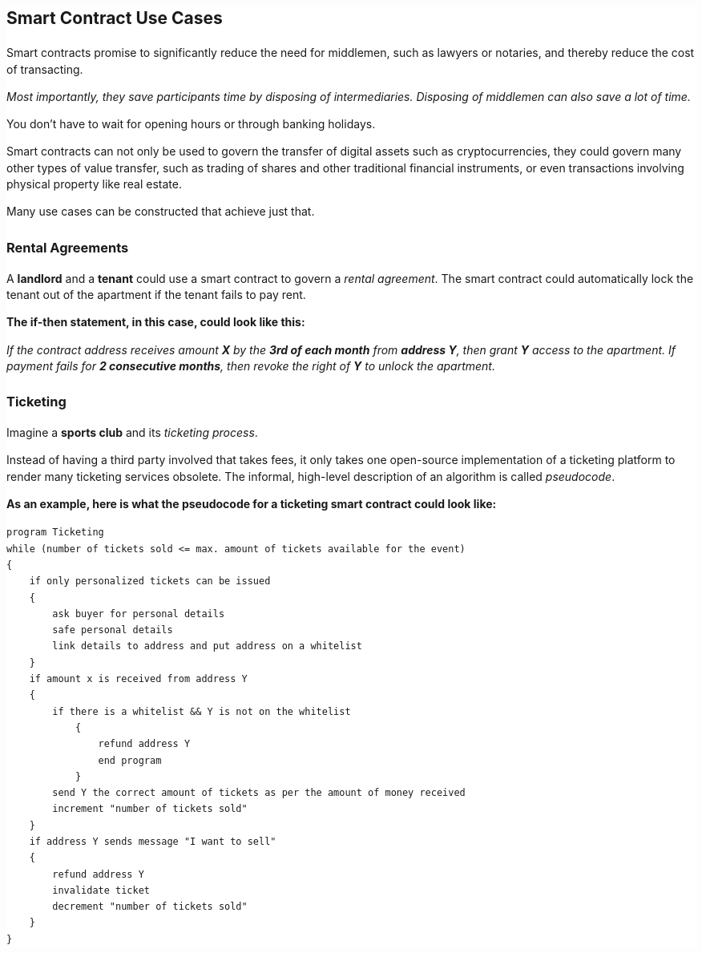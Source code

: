 ## Smart Contract Use Cases

Smart contracts promise to significantly reduce the need for middlemen, such as lawyers or notaries, and thereby reduce the cost of transacting. 

*Most importantly, they save participants time by disposing of intermediaries. Disposing of middlemen can also save a lot of time.* 

You don’t have to wait for opening hours or through banking holidays.

Smart contracts can not only be used to govern the transfer of digital assets such as cryptocurrencies, they could govern many other types of value transfer, such as trading of shares and other traditional financial instruments, or even transactions involving physical property like real estate. 

Many use cases can be constructed that achieve just that.

### Rental Agreements

A **landlord** and a **tenant** could use a smart contract to govern a _rental agreement_. The smart contract could automatically lock the tenant out of the apartment if the tenant fails to pay rent.

**The if-then statement, in this case, could look like this:**

_If the contract address receives amount **X** by the **3rd of each month** from **address Y**, then grant **Y** access to the apartment. If payment fails for **2 consecutive months**, then revoke the right of **Y** to unlock the apartment._

### Ticketing

Imagine a **sports club** and its _ticketing process_. 

Instead of having a third party involved that takes fees, it only takes one open-source implementation of a ticketing platform to render many ticketing services obsolete. The informal, high-level description of an algorithm is called _pseudocode_. 

**As an example, here is what the pseudocode for a ticketing smart contract could look like:**

```
program Ticketing
while (number of tickets sold <= max. amount of tickets available for the event)
{
	if only personalized tickets can be issued
	{
		ask buyer for personal details
    	safe personal details
		link details to address and put address on a whitelist
   	}
	if amount x is received from address Y
  	{
		if there is a whitelist && Y is not on the whitelist
    		{
      			refund address Y
      			end program
    		}
		send Y the correct amount of tickets as per the amount of money received
		increment "number of tickets sold"
  	}
	if address Y sends message "I want to sell"
  	{
		refund address Y
		invalidate ticket
		decrement "number of tickets sold"
  	}
}
```
